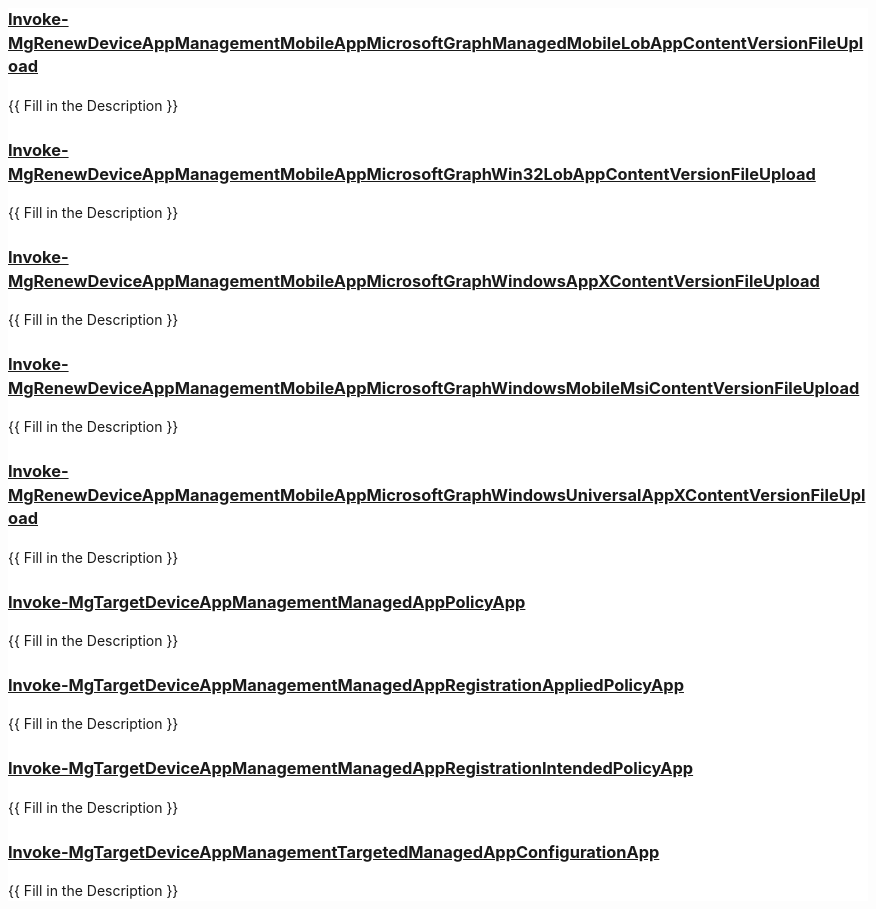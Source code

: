 ### [Invoke-MgRenewDeviceAppManagementMobileAppMicrosoftGraphManagedMobileLobAppContentVersionFileUpload](Invoke-MgRenewDeviceAppManagementMobileAppMicrosoftGraphManagedMobileLobAppContentVersionFileUpload.md)
{{ Fill in the Description }}

### [Invoke-MgRenewDeviceAppManagementMobileAppMicrosoftGraphWin32LobAppContentVersionFileUpload](Invoke-MgRenewDeviceAppManagementMobileAppMicrosoftGraphWin32LobAppContentVersionFileUpload.md)
{{ Fill in the Description }}

### [Invoke-MgRenewDeviceAppManagementMobileAppMicrosoftGraphWindowsAppXContentVersionFileUpload](Invoke-MgRenewDeviceAppManagementMobileAppMicrosoftGraphWindowsAppXContentVersionFileUpload.md)
{{ Fill in the Description }}

### [Invoke-MgRenewDeviceAppManagementMobileAppMicrosoftGraphWindowsMobileMsiContentVersionFileUpload](Invoke-MgRenewDeviceAppManagementMobileAppMicrosoftGraphWindowsMobileMsiContentVersionFileUpload.md)
{{ Fill in the Description }}

### [Invoke-MgRenewDeviceAppManagementMobileAppMicrosoftGraphWindowsUniversalAppXContentVersionFileUpload](Invoke-MgRenewDeviceAppManagementMobileAppMicrosoftGraphWindowsUniversalAppXContentVersionFileUpload.md)
{{ Fill in the Description }}

### [Invoke-MgTargetDeviceAppManagementManagedAppPolicyApp](Invoke-MgTargetDeviceAppManagementManagedAppPolicyApp.md)
{{ Fill in the Description }}

### [Invoke-MgTargetDeviceAppManagementManagedAppRegistrationAppliedPolicyApp](Invoke-MgTargetDeviceAppManagementManagedAppRegistrationAppliedPolicyApp.md)
{{ Fill in the Description }}

### [Invoke-MgTargetDeviceAppManagementManagedAppRegistrationIntendedPolicyApp](Invoke-MgTargetDeviceAppManagementManagedAppRegistrationIntendedPolicyApp.md)
{{ Fill in the Description }}

### [Invoke-MgTargetDeviceAppManagementTargetedManagedAppConfigurationApp](Invoke-MgTargetDeviceAppManagementTargetedManagedAppConfigurationApp.md)
{{ Fill in the Description }}
